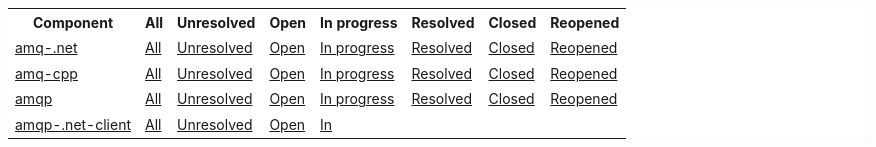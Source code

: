 <table><tbody><tr><th>Component</th><th>All</th><th>Unresolved</th><th>Open</th><th>In progress</th><th>Resolved</th><th>Closed</th><th>Reopened</th></tr><tr><td><a href="http:&#x2F;&#x2F;issues.jboss.org&#x2F;browse&#x2F;ENTMQ&#x2F;component&#x2F;12321741">amq-.net</a></td><td><a href="http:&#x2F;&#x2F;issues.jboss.org&#x2F;issues&#x2F;?jql=component+%3D+%22amq-.net%22+and+project+%3D+%22ENTMQ%22">All</a></td><td><a href="http:&#x2F;&#x2F;issues.jboss.org&#x2F;issues&#x2F;?jql=resolution+is+EMPTY+and+component+%3D+%22amq-.net%22+and+project+%3D+%22ENTMQ%22">Unresolved</a></td><td><a href="http:&#x2F;&#x2F;issues.jboss.org&#x2F;issues&#x2F;?jql=status+%3D+%22Open%22+and+component+%3D+%22amq-.net%22+and+project+%3D+%22ENTMQ%22">Open</a></td><td><a href="http:&#x2F;&#x2F;issues.jboss.org&#x2F;issues&#x2F;?jql=status+%3D+%22Coding+In+Progress%22+and+component+%3D+%22amq-.net%22+and+project+%3D+%22ENTMQ%22">In progress</a></td><td><a href="http:&#x2F;&#x2F;issues.jboss.org&#x2F;issues&#x2F;?jql=status+%3D+%22Resolved%22+and+component+%3D+%22amq-.net%22+and+project+%3D+%22ENTMQ%22">Resolved</a></td><td><a href="http:&#x2F;&#x2F;issues.jboss.org&#x2F;issues&#x2F;?jql=status+%3D+%22Closed%22+and+component+%3D+%22amq-.net%22+and+project+%3D+%22ENTMQ%22">Closed</a></td><td><a href="http:&#x2F;&#x2F;issues.jboss.org&#x2F;issues&#x2F;?jql=status+%3D+%22Reopened%22+and+component+%3D+%22amq-.net%22+and+project+%3D+%22ENTMQ%22">Reopened</a></td></tr><tr><td><a href="http:&#x2F;&#x2F;issues.jboss.org&#x2F;browse&#x2F;ENTMQ&#x2F;component&#x2F;12321740">amq-cpp</a></td><td><a href="http:&#x2F;&#x2F;issues.jboss.org&#x2F;issues&#x2F;?jql=component+%3D+%22amq-cpp%22+and+project+%3D+%22ENTMQ%22">All</a></td><td><a href="http:&#x2F;&#x2F;issues.jboss.org&#x2F;issues&#x2F;?jql=resolution+is+EMPTY+and+component+%3D+%22amq-cpp%22+and+project+%3D+%22ENTMQ%22">Unresolved</a></td><td><a href="http:&#x2F;&#x2F;issues.jboss.org&#x2F;issues&#x2F;?jql=status+%3D+%22Open%22+and+component+%3D+%22amq-cpp%22+and+project+%3D+%22ENTMQ%22">Open</a></td><td><a href="http:&#x2F;&#x2F;issues.jboss.org&#x2F;issues&#x2F;?jql=status+%3D+%22Coding+In+Progress%22+and+component+%3D+%22amq-cpp%22+and+project+%3D+%22ENTMQ%22">In progress</a></td><td><a href="http:&#x2F;&#x2F;issues.jboss.org&#x2F;issues&#x2F;?jql=status+%3D+%22Resolved%22+and+component+%3D+%22amq-cpp%22+and+project+%3D+%22ENTMQ%22">Resolved</a></td><td><a href="http:&#x2F;&#x2F;issues.jboss.org&#x2F;issues&#x2F;?jql=status+%3D+%22Closed%22+and+component+%3D+%22amq-cpp%22+and+project+%3D+%22ENTMQ%22">Closed</a></td><td><a href="http:&#x2F;&#x2F;issues.jboss.org&#x2F;issues&#x2F;?jql=status+%3D+%22Reopened%22+and+component+%3D+%22amq-cpp%22+and+project+%3D+%22ENTMQ%22">Reopened</a></td></tr><tr><td><a href="http:&#x2F;&#x2F;issues.jboss.org&#x2F;browse&#x2F;ENTMQ&#x2F;component&#x2F;12319955">amqp</a></td><td><a href="http:&#x2F;&#x2F;issues.jboss.org&#x2F;issues&#x2F;?jql=component+%3D+%22amqp%22+and+project+%3D+%22ENTMQ%22">All</a></td><td><a href="http:&#x2F;&#x2F;issues.jboss.org&#x2F;issues&#x2F;?jql=resolution+is+EMPTY+and+component+%3D+%22amqp%22+and+project+%3D+%22ENTMQ%22">Unresolved</a></td><td><a href="http:&#x2F;&#x2F;issues.jboss.org&#x2F;issues&#x2F;?jql=status+%3D+%22Open%22+and+component+%3D+%22amqp%22+and+project+%3D+%22ENTMQ%22">Open</a></td><td><a href="http:&#x2F;&#x2F;issues.jboss.org&#x2F;issues&#x2F;?jql=status+%3D+%22Coding+In+Progress%22+and+component+%3D+%22amqp%22+and+project+%3D+%22ENTMQ%22">In progress</a></td><td><a href="http:&#x2F;&#x2F;issues.jboss.org&#x2F;issues&#x2F;?jql=status+%3D+%22Resolved%22+and+component+%3D+%22amqp%22+and+project+%3D+%22ENTMQ%22">Resolved</a></td><td><a href="http:&#x2F;&#x2F;issues.jboss.org&#x2F;issues&#x2F;?jql=status+%3D+%22Closed%22+and+component+%3D+%22amqp%22+and+project+%3D+%22ENTMQ%22">Closed</a></td><td><a href="http:&#x2F;&#x2F;issues.jboss.org&#x2F;issues&#x2F;?jql=status+%3D+%22Reopened%22+and+component+%3D+%22amqp%22+and+project+%3D+%22ENTMQ%22">Reopened</a></td></tr><tr><td><a href="http:&#x2F;&#x2F;issues.jboss.org&#x2F;browse&#x2F;ENTMQ&#x2F;component&#x2F;12321348">amqp-.net-client</a></td><td><a href="http:&#x2F;&#x2F;issues.jboss.org&#x2F;issues&#x2F;?jql=component+%3D+%22amqp-.net-client%22+and+project+%3D+%22ENTMQ%22">All</a></td><td><a href="http:&#x2F;&#x2F;issues.jboss.org&#x2F;issues&#x2F;?jql=resolution+is+EMPTY+and+component+%3D+%22amqp-.net-client%22+and+project+%3D+%22ENTMQ%22">Unresolved</a></td><td><a href="http:&#x2F;&#x2F;issues.jboss.org&#x2F;issues&#x2F;?jql=status+%3D+%22Open%22+and+component+%3D+%22amqp-.net-client%22+and+project+%3D+%22ENTMQ%22">Open</a></td><td><a href="http:&#x2F;&#x2F;issues.jboss.org&#x2F;issues&#x2F;?jql=status+%3D+%22Coding+In+Progress%22+and+component+%3D+%22amqp-.net-client%22+and+project+%3D+%22ENTMQ%22">In